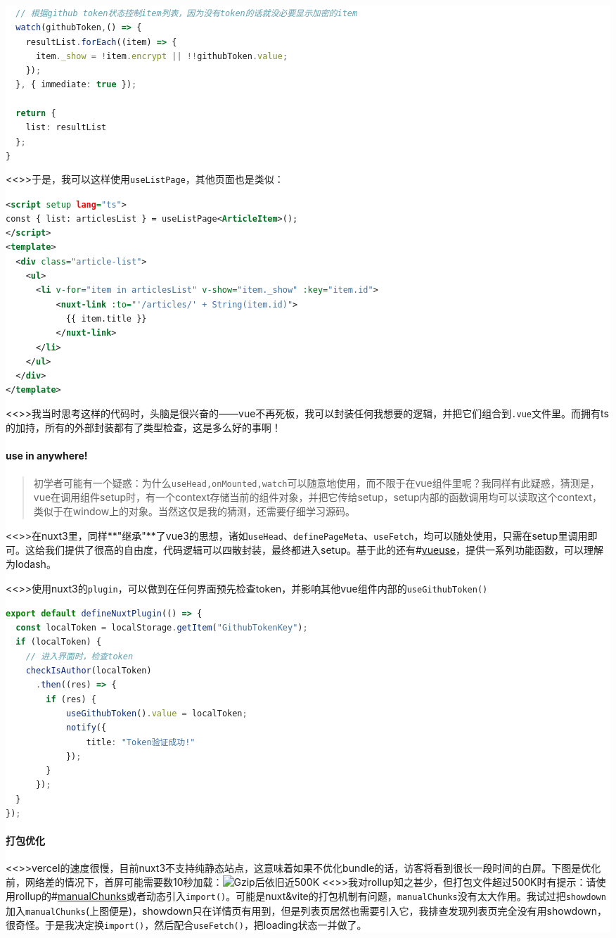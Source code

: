 ```ts
  // 根据github token状态控制item列表，因为没有token的话就没必要显示加密的item
  watch(githubToken,() => {
    resultList.forEach((item) => {
      item._show = !item.encrypt || !!githubToken.value;
    });
  }, { immediate: true });

  return {
    list: resultList
  };
}
```
<<>>于是，我可以这样使用`useListPage`，其他页面也是类似：
```xml
<script setup lang="ts">
const { list: articlesList } = useListPage<ArticleItem>();
</script>
<template>
  <div class="article-list">
    <ul>
      <li v-for="item in articlesList" v-show="item._show" :key="item.id">
          <nuxt-link :to="'/articles/' + String(item.id)">
            {{ item.title }}
          </nuxt-link>
      </li>
    </ul>
  </div>
</template>
```
<<>>我当时思考这样的代码时，头脑是很兴奋的——vue不再死板，我可以封装任何我想要的逻辑，并把它们组合到`.vue`文件里。而拥有ts的加持，所有的外部封装都有了类型检查，这是多么好的事啊！
#### use in anywhere!
>初学者可能有一个疑惑：为什么`useHead,onMounted,watch`可以随意地使用，而不限于在vue组件里呢？我同样有此疑惑，猜测是，vue在调用组件setup时，有一个context存储当前的组件对象，并把它传给setup，setup内部的函数调用均可以读取这个context，类似于在window上的对象。当然这仅是我的猜测，还需要仔细学习源码。

<<>>在nuxt3里，同样**"继承"**了vue3的思想，诸如`useHead`、`definePageMeta`、`useFetch`，均可以随处使用，只需在setup里调用即可。这给我们提供了很高的自由度，代码逻辑可以四散封装，最终都进入setup。基于此的还有#[vueuse](https://vueuse.org/)，提供一系列功能函数，可以理解为lodash。

<<>>使用nuxt3的`plugin`，可以做到在任何界面预先检查token，并影响其他vue组件内部的`useGithubToken()`
```ts
export default defineNuxtPlugin(() => {
  const localToken = localStorage.getItem("GithubTokenKey");
  if (localToken) {
    // 进入界面时，检查token
    checkIsAuthor(localToken)
      .then((res) => {
        if (res) {
            useGithubToken().value = localToken;
            notify({
                title: "Token验证成功!"
            });
        }
      });
  }
});
```
#### 打包优化
<<>>vercel的速度很慢，目前nuxt3不支持纯静态站点，这意味着如果不优化bundle的话，访客将看到很长一段时间的白屏。下图是优化前，网络差的情况下，首屏可能需要数10秒加载：![Gzip后依旧近500K](https://s2.loli.net/2022/08/16/xT4sFbaonPZAMgK.png)
<<>>我对rollup知之甚少，但打包文件超过500K时有提示：请使用rollup的#[manualChunks](https://rollupjs.org/guide/en/#outputmanualchunks)或者动态引入`import()`。可能是nuxt&vite的打包机制有问题，`manualChunks`没有太大作用。我试过把`showdown`加入`manualChunks`(上图便是)，showdown只在详情页有用到，但是列表页居然也需要引入它，我排查发现列表页完全没有用showdown，很奇怪。于是我决定换`import()`，然后配合`useFetch()`，把loading状态一并做了。
